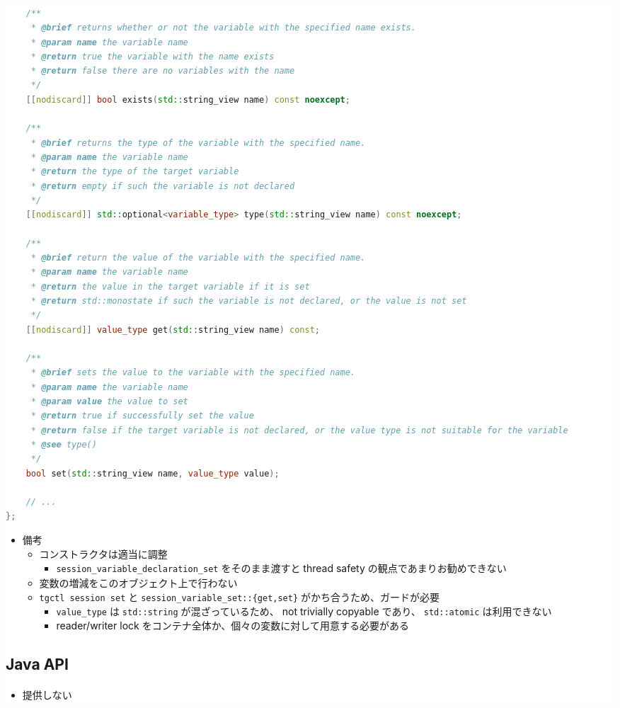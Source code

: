 ```cpp
    /**
     * @brief returns whether or not the variable with the specified name exists.
     * @param name the variable name
     * @return true the variable with the name exists
     * @return false there are no variables with the name
     */
    [[nodiscard]] bool exists(std::string_view name) const noexcept;

    /**
     * @brief returns the type of the variable with the specified name.
     * @param name the variable name
     * @return the type of the target variable
     * @return empty if such the variable is not declared
     */
    [[nodiscard]] std::optional<variable_type> type(std::string_view name) const noexcept;

    /**
     * @brief return the value of the variable with the specified name.
     * @param name the variable name
     * @return the value in the target variable if it is set
     * @return std::monostate if such the variable is not declared, or the value is not set
     */
    [[nodiscard]] value_type get(std::string_view name) const;

    /**
     * @brief sets the value to the variable with the specified name.
     * @param name the variable name
     * @param value the value to set
     * @return true if successfully set the value
     * @return false if the target variable is not declared, or the value type is not suitable for the variable
     * @see type()
     */
    bool set(std::string_view name, value_type value);

    // ...
};
```

* 備考
  * コンストラクタは適当に調整
    * `session_variable_declaration_set` をそのまま渡すと thread safety の観点であまりお勧めできない
  * 変数の増減をこのオブジェクト上で行わない
  * `tgctl session set` と `session_variable_set::{get,set}` がかち合うため、ガードが必要
    * `value_type` は `std::string` が混ざっているため、 not trivially copyable であり、 `std::atomic` は利用できない
    * reader/writer lock をコンテナ全体か、個々の変数に対して用意する必要がある

## Java API

* 提供しない
